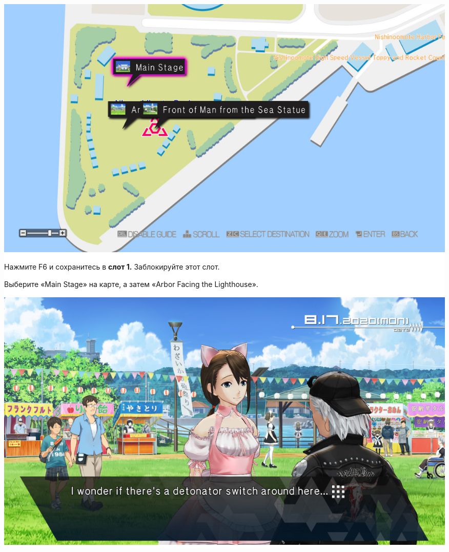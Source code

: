 ![img](/dashguide/14.jpg)

Нажмите F6 и сохранитесь в **слот 1.** Заблокируйте этот слот.

Выберите «Main Stage» на карте, а затем «Arbor Facing the Lighthouse». 

![img](/dashguide/15.jpg)

